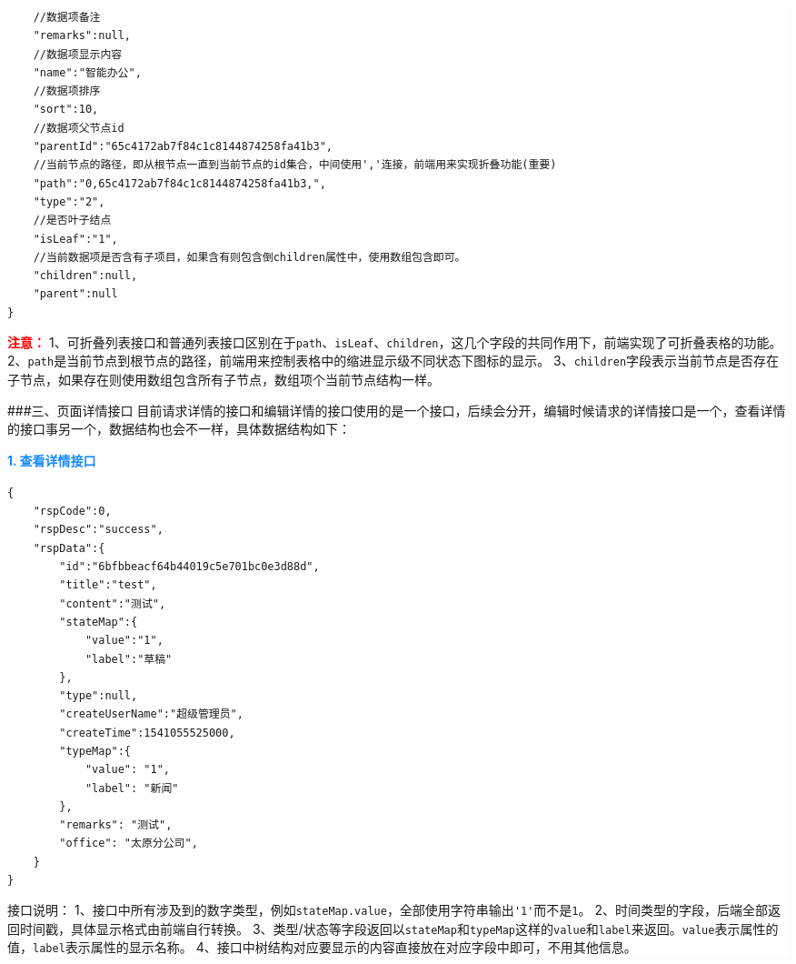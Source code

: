 ```
    //数据项备注
    "remarks":null,
    //数据项显示内容
    "name":"智能办公",
    //数据项排序
    "sort":10,
    //数据项父节点id
    "parentId":"65c4172ab7f84c1c8144874258fa41b3",
    //当前节点的路径，即从根节点一直到当前节点的id集合，中间使用','连接，前端用来实现折叠功能(重要)
    "path":"0,65c4172ab7f84c1c8144874258fa41b3,",
    "type":"2",
    //是否叶子结点
    "isLeaf":"1",
    //当前数据项是否含有子项目，如果含有则包含倒children属性中，使用数组包含即可。
    "children":null,
    "parent":null
}
```
<span style="color:#ff0000">**注意：**</span>
1、可折叠列表接口和普通列表接口区别在于`path`、`isLeaf`、`children`，这几个字段的共同作用下，前端实现了可折叠表格的功能。
2、`path`是当前节点到根节点的路径，前端用来控制表格中的缩进显示级不同状态下图标的显示。
3、`children`字段表示当前节点是否存在子节点，如果存在则使用数组包含所有子节点，数组项个当前节点结构一样。

###三、页面详情接口
目前请求详情的接口和编辑详情的接口使用的是一个接口，后续会分开，编辑时候请求的详情接口是一个，查看详情的接口事另一个，数据结构也会不一样，具体数据结构如下：

<span style="color:#178AFF">**1. 查看详情接口**</span>
```
{
    "rspCode":0,
    "rspDesc":"success",
    "rspData":{
        "id":"6bfbbeacf64b44019c5e701bc0e3d88d",
        "title":"test",
        "content":"测试",
        "stateMap":{
            "value":"1",
            "label":"草稿"
        },
        "type":null,
        "createUserName":"超级管理员",
        "createTime":1541055525000,
        "typeMap":{
            "value": "1",
            "label": "新闻"
        },
        "remarks": "测试",
        "office": "太原分公司",
    }
}
```
接口说明：
1、接口中所有涉及到的数字类型，例如`stateMap.value`，全部使用字符串输出`'1'`而不是`1`。
2、时间类型的字段，后端全部返回时间戳，具体显示格式由前端自行转换。
3、类型/状态等字段返回以`stateMap`和`typeMap`这样的`value`和`label`来返回。`value`表示属性的值，`label`表示属性的显示名称。
4、接口中树结构对应要显示的内容直接放在对应字段中即可，不用其他信息。
